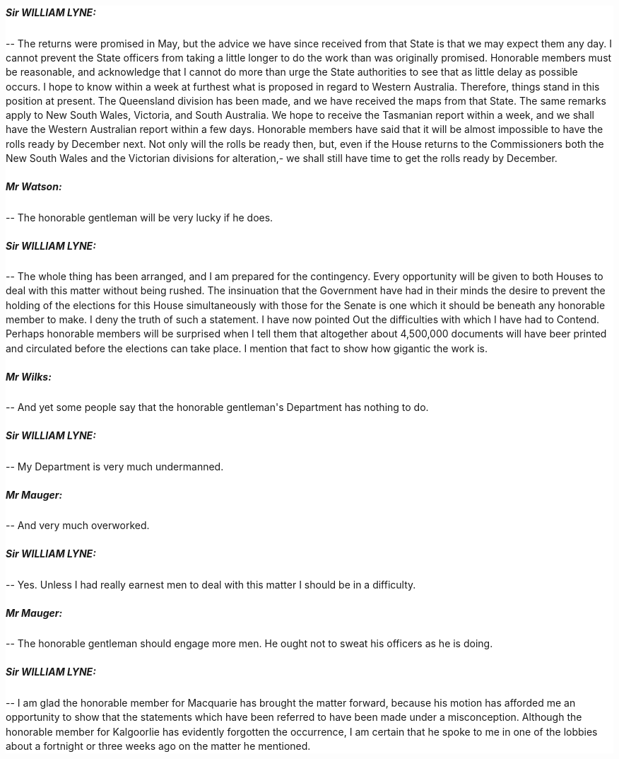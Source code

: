 ##### Sir WILLIAM LYNE:

-- The returns were promised in May, but the advice we have since received from that State is that we may expect them any day. I cannot prevent the State officers from taking a little longer to do the work than was originally promised. Honorable members must be reasonable, and acknowledge that I cannot do more than urge the State authorities to see that as little delay as possible occurs. I hope to know within a week at furthest what is proposed in regard to Western Australia. Therefore, things stand in this position at present. The Queensland division has been made, and we have received the maps from that State. The same remarks apply to New South Wales, Victoria, and South Australia. We hope to receive the Tasmanian report within a week, and we shall have the Western Australian report within  a few days. Honorable members have said that it will be almost impossible to have the rolls ready by December next. Not only will the rolls be ready then, but, even if the House returns to the Commissioners both the New South Wales and the Victorian divisions for alteration,- we shall still have time to get the rolls ready by December. 

##### Mr Watson:

-- The honorable gentleman will be very lucky if he does. 

##### Sir WILLIAM LYNE:

-- The whole thing has been arranged, and I am prepared for the contingency. Every opportunity will be given to both Houses to deal with this matter without being rushed. The insinuation that the Government have had in their minds the desire to prevent the holding of the elections for this House simultaneously with those for the Senate is one which it should be beneath any honorable member to make. I deny the truth of such a statement. I have now pointed Out the difficulties with which I have had to Contend. Perhaps honorable members will be surprised when I tell them that altogether about 4,500,000 documents will have  beer  printed and circulated before the elections can take place. I mention that fact to show how gigantic the work is. 

##### Mr Wilks:

-- And yet some people say that the honorable gentleman's Department has nothing to do. 

##### Sir WILLIAM LYNE:

-- My Department is very much undermanned. 

##### Mr Mauger:

-- And very much overworked. 

##### Sir WILLIAM LYNE:

-- Yes. Unless I had really earnest men to deal with this matter I should be in a difficulty. 

##### Mr Mauger:

-- The honorable gentleman should engage more men. He ought not to sweat his officers as he is doing. 

##### Sir WILLIAM LYNE:

-- I am glad the honorable member for Macquarie has brought the matter forward, because his motion has afforded me an opportunity to show that the statements which have been referred to have been made under a misconception. Although the honorable member for Kalgoorlie has evidently forgotten the occurrence, I am certain that he spoke to me in one of the lobbies about a fortnight or three weeks ago on the matter he mentioned. 
